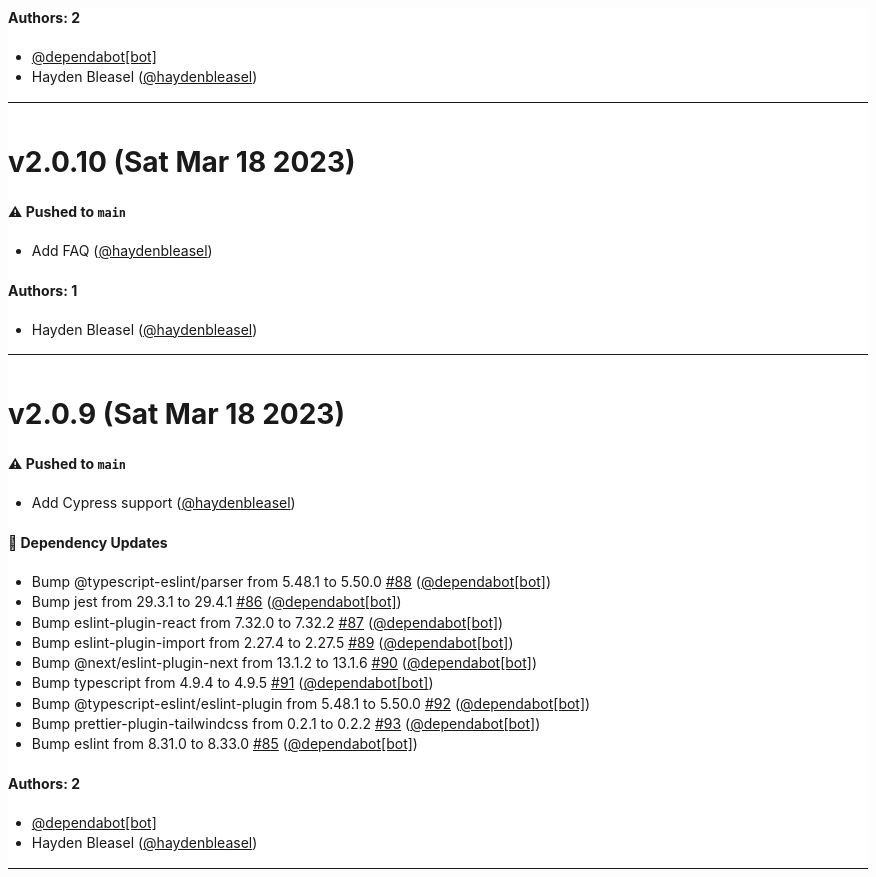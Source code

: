 #### Authors: 2

- [@dependabot[bot]](https://github.com/dependabot[bot])
- Hayden Bleasel ([@haydenbleasel](https://github.com/haydenbleasel))

---

# v2.0.10 (Sat Mar 18 2023)

#### ⚠️ Pushed to `main`

- Add FAQ ([@haydenbleasel](https://github.com/haydenbleasel))

#### Authors: 1

- Hayden Bleasel ([@haydenbleasel](https://github.com/haydenbleasel))

---

# v2.0.9 (Sat Mar 18 2023)

#### ⚠️ Pushed to `main`

- Add Cypress support ([@haydenbleasel](https://github.com/haydenbleasel))

#### 🔩 Dependency Updates

- Bump @typescript-eslint/parser from 5.48.1 to 5.50.0 [#88](https://github.com/haydenbleasel/ultracite/pull/88) ([@dependabot[bot]](https://github.com/dependabot[bot]))
- Bump jest from 29.3.1 to 29.4.1 [#86](https://github.com/haydenbleasel/ultracite/pull/86) ([@dependabot[bot]](https://github.com/dependabot[bot]))
- Bump eslint-plugin-react from 7.32.0 to 7.32.2 [#87](https://github.com/haydenbleasel/ultracite/pull/87) ([@dependabot[bot]](https://github.com/dependabot[bot]))
- Bump eslint-plugin-import from 2.27.4 to 2.27.5 [#89](https://github.com/haydenbleasel/ultracite/pull/89) ([@dependabot[bot]](https://github.com/dependabot[bot]))
- Bump @next/eslint-plugin-next from 13.1.2 to 13.1.6 [#90](https://github.com/haydenbleasel/ultracite/pull/90) ([@dependabot[bot]](https://github.com/dependabot[bot]))
- Bump typescript from 4.9.4 to 4.9.5 [#91](https://github.com/haydenbleasel/ultracite/pull/91) ([@dependabot[bot]](https://github.com/dependabot[bot]))
- Bump @typescript-eslint/eslint-plugin from 5.48.1 to 5.50.0 [#92](https://github.com/haydenbleasel/ultracite/pull/92) ([@dependabot[bot]](https://github.com/dependabot[bot]))
- Bump prettier-plugin-tailwindcss from 0.2.1 to 0.2.2 [#93](https://github.com/haydenbleasel/ultracite/pull/93) ([@dependabot[bot]](https://github.com/dependabot[bot]))
- Bump eslint from 8.31.0 to 8.33.0 [#85](https://github.com/haydenbleasel/ultracite/pull/85) ([@dependabot[bot]](https://github.com/dependabot[bot]))

#### Authors: 2

- [@dependabot[bot]](https://github.com/dependabot[bot])
- Hayden Bleasel ([@haydenbleasel](https://github.com/haydenbleasel))

---
